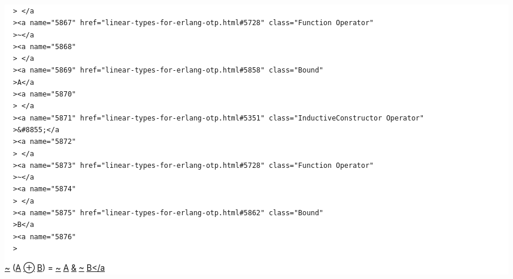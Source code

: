       > </a
      ><a name="5867" href="linear-types-for-erlang-otp.html#5728" class="Function Operator"
      >~</a
      ><a name="5868"
      > </a
      ><a name="5869" href="linear-types-for-erlang-otp.html#5858" class="Bound"
      >A</a
      ><a name="5870"
      > </a
      ><a name="5871" href="linear-types-for-erlang-otp.html#5351" class="InductiveConstructor Operator"
      >&#8855;</a
      ><a name="5872"
      > </a
      ><a name="5873" href="linear-types-for-erlang-otp.html#5728" class="Function Operator"
      >~</a
      ><a name="5874"
      > </a
      ><a name="5875" href="linear-types-for-erlang-otp.html#5862" class="Bound"
      >B</a
      ><a name="5876"
      >
</a
      ><a name="5877" href="linear-types-for-erlang-otp.html#5728" class="Function Operator"
      >~</a
      ><a name="5878"
      > </a
      ><a name="5879" class="Symbol"
      >(</a
      ><a name="5880" href="linear-types-for-erlang-otp.html#5880" class="Bound"
      >A</a
      ><a name="5881"
      > </a
      ><a name="5882" href="linear-types-for-erlang-otp.html#5347" class="InductiveConstructor Operator"
      >&#8853;</a
      ><a name="5883"
      > </a
      ><a name="5884" href="linear-types-for-erlang-otp.html#5884" class="Bound"
      >B</a
      ><a name="5885" class="Symbol"
      >)</a
      ><a name="5886"
      > </a
      ><a name="5887" class="Symbol"
      >=</a
      ><a name="5888"
      > </a
      ><a name="5889" href="linear-types-for-erlang-otp.html#5728" class="Function Operator"
      >~</a
      ><a name="5890"
      > </a
      ><a name="5891" href="linear-types-for-erlang-otp.html#5880" class="Bound"
      >A</a
      ><a name="5892"
      > </a
      ><a name="5893" href="linear-types-for-erlang-otp.html#5316" class="InductiveConstructor Operator"
      >&amp;</a
      ><a name="5894"
      > </a
      ><a name="5895" href="linear-types-for-erlang-otp.html#5728" class="Function Operator"
      >~</a
      ><a name="5896"
      > </a
      ><a name="5897" href="linear-types-for-erlang-otp.html#5884" class="Bound"
      >B</a